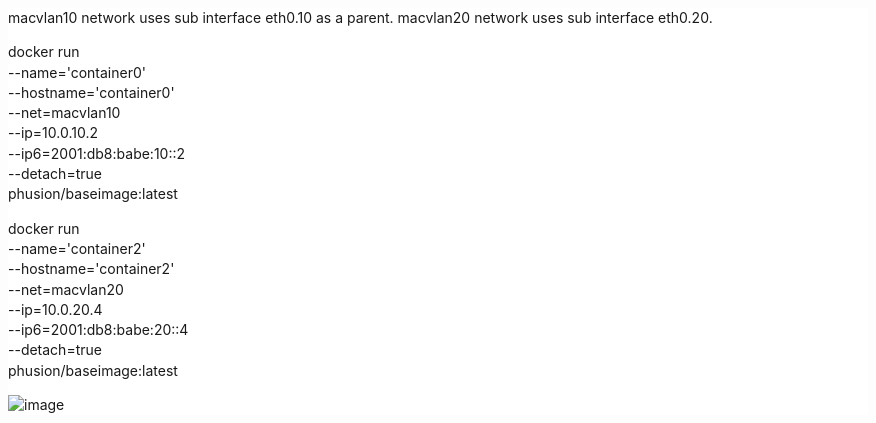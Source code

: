 macvlan10 network uses sub interface eth0.10 as a parent. macvlan20 network uses sub interface eth0.20. 



docker run \
  --name='container0' \
  --hostname='container0' \
  --net=macvlan10 \
  --ip=10.0.10.2 \
  --ip6=2001:db8:babe:10::2 \
  --detach=true \
  phusion/baseimage:latest
  
docker run \
  --name='container2' \
  --hostname='container2' \
  --net=macvlan20 \
  --ip=10.0.20.4 \
  --ip6=2001:db8:babe:20::4 \
  --detach=true \
  phusion/baseimage:latest

![image](https://user-images.githubusercontent.com/86666168/205909278-31ea17c0-c2e9-424d-aafb-14a422261dc5.png)
